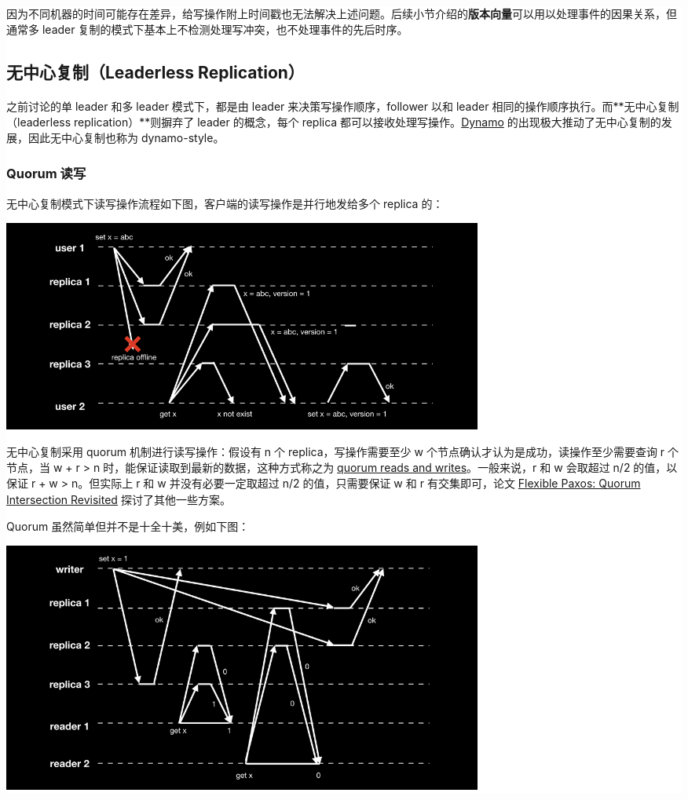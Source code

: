 因为不同机器的时间可能存在差异，给写操作附上时间戳也无法解决上述问题。后续小节介绍的**版本向量**可以用以处理事件的因果关系，但通常多 leader 复制的模式下基本上不检测处理写冲突，也不处理事件的先后时序。

## 无中心复制（Leaderless Replication）

之前讨论的单 leader 和多 leader 模式下，都是由 leader 来决策写操作顺序，follower 以和 leader 相同的操作顺序执行。而**无中心复制（leaderless replication）**则摒弃了 leader 的概念，每个 replica 都可以接收处理写操作。[Dynamo](https://www.allthingsdistributed.com/files/amazon-dynamo-sosp2007.pdf) 的出现极大推动了无中心复制的发展，因此无中心复制也称为 dynamo-style。

### Quorum 读写

无中心复制模式下读写操作流程如下图，客户端的读写操作是并行地发给多个 replica 的：

<img src="/assets/images/distributed-system-2/illustration-5.png" width="600" />

无中心复制采用 quorum 机制进行读写操作：假设有 n 个 replica，写操作需要至少 w 个节点确认才认为是成功，读操作至少需要查询 r 个节点，当 w + r > n 时，能保证读取到最新的数据，这种方式称之为 [quorum reads and writes](http://citeseerx.ist.psu.edu/viewdoc/summary?doi=10.1.1.84.7698)。一般来说，r 和 w 会取超过 n/2 的值，以保证 r + w > n。但实际上 r 和 w 并没有必要一定取超过 n/2 的值，只需要保证 w 和 r 有交集即可，论文 [Flexible Paxos: Quorum Intersection Revisited](https://arxiv.org/abs/1608.06696) 探讨了其他一些方案。

Quorum 虽然简单但并不是十全十美，例如下图：

<img src="/assets/images/distributed-system-2/illustration-6.png" width="600" />
